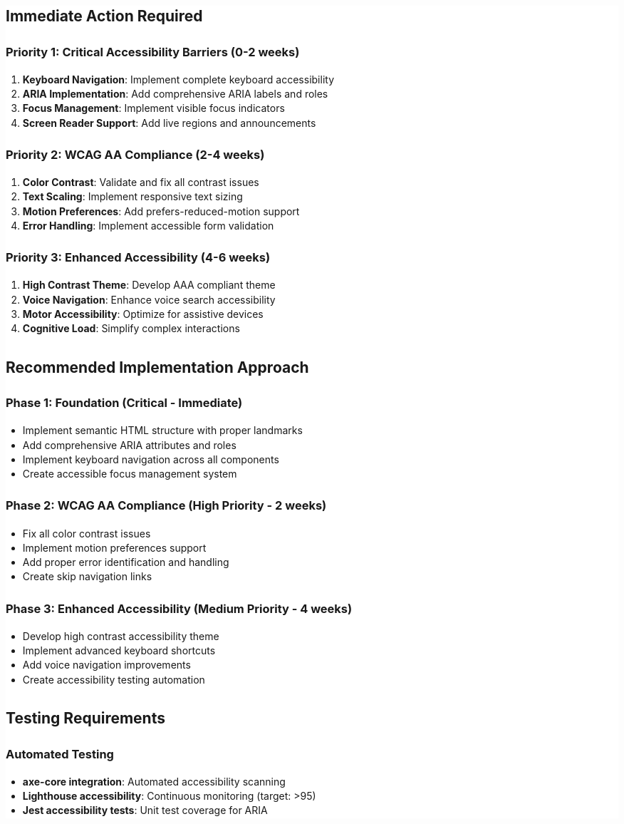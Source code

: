 ## Immediate Action Required

### Priority 1: Critical Accessibility Barriers (0-2 weeks)
1. **Keyboard Navigation**: Implement complete keyboard accessibility
2. **ARIA Implementation**: Add comprehensive ARIA labels and roles
3. **Focus Management**: Implement visible focus indicators
4. **Screen Reader Support**: Add live regions and announcements

### Priority 2: WCAG AA Compliance (2-4 weeks)
1. **Color Contrast**: Validate and fix all contrast issues
2. **Text Scaling**: Implement responsive text sizing
3. **Motion Preferences**: Add prefers-reduced-motion support
4. **Error Handling**: Implement accessible form validation

### Priority 3: Enhanced Accessibility (4-6 weeks)
1. **High Contrast Theme**: Develop AAA compliant theme
2. **Voice Navigation**: Enhance voice search accessibility
3. **Motor Accessibility**: Optimize for assistive devices
4. **Cognitive Load**: Simplify complex interactions

## Recommended Implementation Approach

### Phase 1: Foundation (Critical - Immediate)
- Implement semantic HTML structure with proper landmarks
- Add comprehensive ARIA attributes and roles
- Implement keyboard navigation across all components
- Create accessible focus management system

### Phase 2: WCAG AA Compliance (High Priority - 2 weeks)
- Fix all color contrast issues
- Implement motion preferences support
- Add proper error identification and handling
- Create skip navigation links

### Phase 3: Enhanced Accessibility (Medium Priority - 4 weeks)
- Develop high contrast accessibility theme
- Implement advanced keyboard shortcuts
- Add voice navigation improvements
- Create accessibility testing automation

## Testing Requirements

### Automated Testing
- **axe-core integration**: Automated accessibility scanning
- **Lighthouse accessibility**: Continuous monitoring (target: >95)
- **Jest accessibility tests**: Unit test coverage for ARIA
